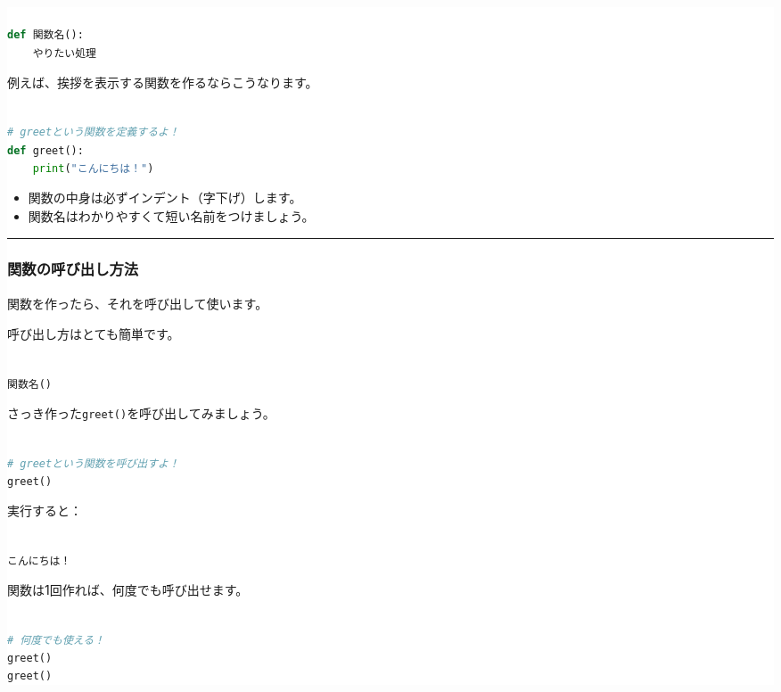 ```python

def 関数名():
    やりたい処理

```

例えば、挨拶を表示する関数を作るならこうなります。

```python

# greetという関数を定義するよ！
def greet():
    print("こんにちは！")

```

- 関数の中身は必ずインデント（字下げ）します。
- 関数名はわかりやすくて短い名前をつけましょう。

---

### 関数の呼び出し方法

関数を作ったら、それを呼び出して使います。

呼び出し方はとても簡単です。

```python

関数名()

```

さっき作った`greet()`を呼び出してみましょう。

```python

# greetという関数を呼び出すよ！
greet()

```

実行すると：

```

こんにちは！

```

関数は1回作れば、何度でも呼び出せます。

```python

# 何度でも使える！
greet()
greet()

```
